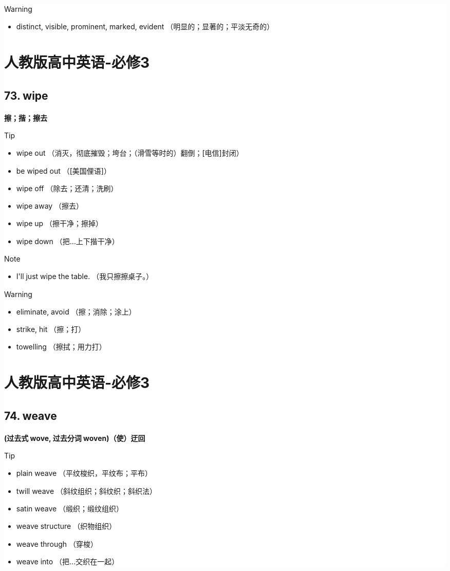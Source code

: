 > [!WARNING]
>
> - distinct, visible, prominent, marked, evident （明显的；显著的；平淡无奇的）
>

# 人教版高中英语-必修3

## 73. wipe

**擦；揩；擦去**

> [!TIP]
>
> - wipe out （消灭，彻底摧毁；垮台；（滑雪等时的）翻倒；[电信]封闭）
>
> - be wiped out （[美国俚语]）
>
> - wipe off （除去；还清；洗刷）
>
> - wipe away （擦去）
>
> - wipe up （擦干净；擦掉）
>
> - wipe down （把…上下揩干净）
>

> [!NOTE]
>
> - I'll just wipe the table. （我只擦擦桌子。）
>

> [!WARNING]
>
> - eliminate, avoid （擦；消除；涂上）
>
> - strike, hit （擦；打）
>
> - towelling （擦拭；用力打）
>

# 人教版高中英语-必修3

## 74. weave

**(过去式 wove, 过去分词 woven)（使）迂回**

> [!TIP]
>
> - plain weave （平纹梭织，平纹布；平布）
>
> - twill weave （斜纹组织；斜纹织；斜织法）
>
> - satin weave （缎织；缎纹组织）
>
> - weave structure （织物组织）
>
> - weave through （穿梭）
>
> - weave into （把...交织在一起）
>
